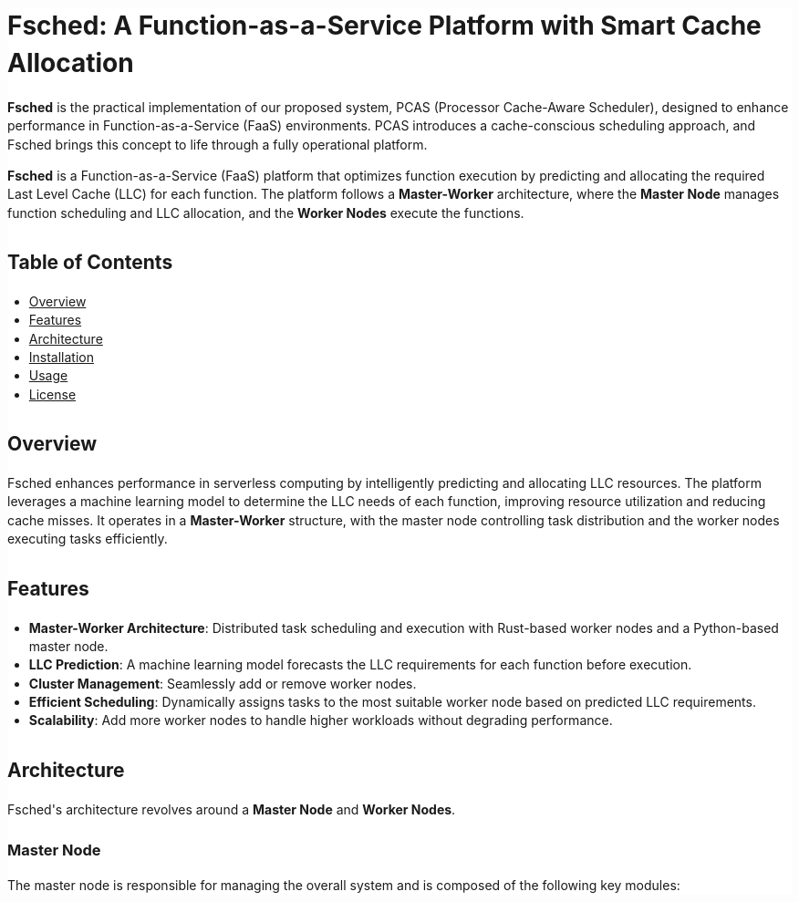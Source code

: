 # Fsched: A Function-as-a-Service Platform with Smart Cache Allocation
**Fsched** is the practical implementation of our proposed system, PCAS (Processor Cache-Aware Scheduler), designed to enhance performance in Function-as-a-Service (FaaS) environments. PCAS introduces a cache-conscious scheduling approach, and Fsched brings this concept to life through a fully operational platform.

**Fsched** is a Function-as-a-Service (FaaS) platform that optimizes function execution by predicting and allocating the required Last Level Cache (LLC) for each function. The platform follows a **Master-Worker** architecture, where the **Master Node** manages function scheduling and LLC allocation, and the **Worker Nodes** execute the functions.

## Table of Contents

*   [Overview](#overview)
*   [Features](#features)
*   [Architecture](#architecture)
*   [Installation](#installation)
*   [Usage](#usage)
*   [License](#license)

## Overview

Fsched enhances performance in serverless computing by intelligently predicting and allocating LLC resources. The platform leverages a machine learning model to determine the LLC needs of each function, improving resource utilization and reducing cache misses. It operates in a **Master-Worker** structure, with the master node controlling task distribution and the worker nodes executing tasks efficiently.

## Features

*   **Master-Worker Architecture**: Distributed task scheduling and execution with Rust-based worker nodes and a Python-based master node.
*   **LLC Prediction**: A machine learning model forecasts the LLC requirements for each function before execution.
*   **Cluster Management**: Seamlessly add or remove worker nodes.
*   **Efficient Scheduling**: Dynamically assigns tasks to the most suitable worker node based on predicted LLC requirements.
*   **Scalability**: Add more worker nodes to handle higher workloads without degrading performance.

## Architecture

Fsched's architecture revolves around a **Master Node** and **Worker Nodes**.

### Master Node

The master node is responsible for managing the overall system and is composed of the following key modules:
